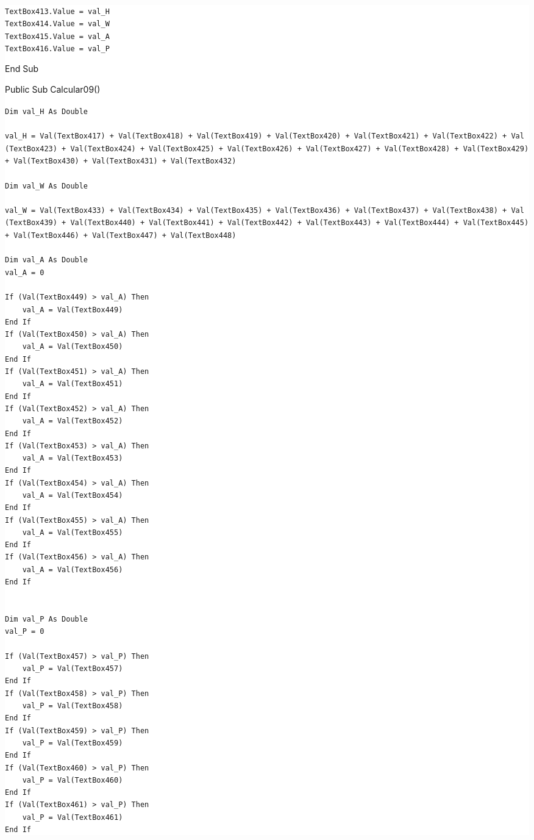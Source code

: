     
    TextBox413.Value = val_H
    TextBox414.Value = val_W
    TextBox415.Value = val_A
    TextBox416.Value = val_P

End Sub

Public Sub Calcular09()
    
    Dim val_H As Double

    val_H = Val(TextBox417) + Val(TextBox418) + Val(TextBox419) + Val(TextBox420) + Val(TextBox421) + Val(TextBox422) + Val(TextBox423) + Val(TextBox424) + Val(TextBox425) + Val(TextBox426) + Val(TextBox427) + Val(TextBox428) + Val(TextBox429) + Val(TextBox430) + Val(TextBox431) + Val(TextBox432)

    Dim val_W As Double

    val_W = Val(TextBox433) + Val(TextBox434) + Val(TextBox435) + Val(TextBox436) + Val(TextBox437) + Val(TextBox438) + Val(TextBox439) + Val(TextBox440) + Val(TextBox441) + Val(TextBox442) + Val(TextBox443) + Val(TextBox444) + Val(TextBox445) + Val(TextBox446) + Val(TextBox447) + Val(TextBox448)

    Dim val_A As Double
    val_A = 0

    If (Val(TextBox449) > val_A) Then
        val_A = Val(TextBox449)
    End If
    If (Val(TextBox450) > val_A) Then
        val_A = Val(TextBox450)
    End If
    If (Val(TextBox451) > val_A) Then
        val_A = Val(TextBox451)
    End If
    If (Val(TextBox452) > val_A) Then
        val_A = Val(TextBox452)
    End If
    If (Val(TextBox453) > val_A) Then
        val_A = Val(TextBox453)
    End If
    If (Val(TextBox454) > val_A) Then
        val_A = Val(TextBox454)
    End If
    If (Val(TextBox455) > val_A) Then
        val_A = Val(TextBox455)
    End If
    If (Val(TextBox456) > val_A) Then
        val_A = Val(TextBox456)
    End If
     

    Dim val_P As Double
    val_P = 0

    If (Val(TextBox457) > val_P) Then
        val_P = Val(TextBox457)
    End If
    If (Val(TextBox458) > val_P) Then
        val_P = Val(TextBox458)
    End If
    If (Val(TextBox459) > val_P) Then
        val_P = Val(TextBox459)
    End If
    If (Val(TextBox460) > val_P) Then
        val_P = Val(TextBox460)
    End If
    If (Val(TextBox461) > val_P) Then
        val_P = Val(TextBox461)
    End If